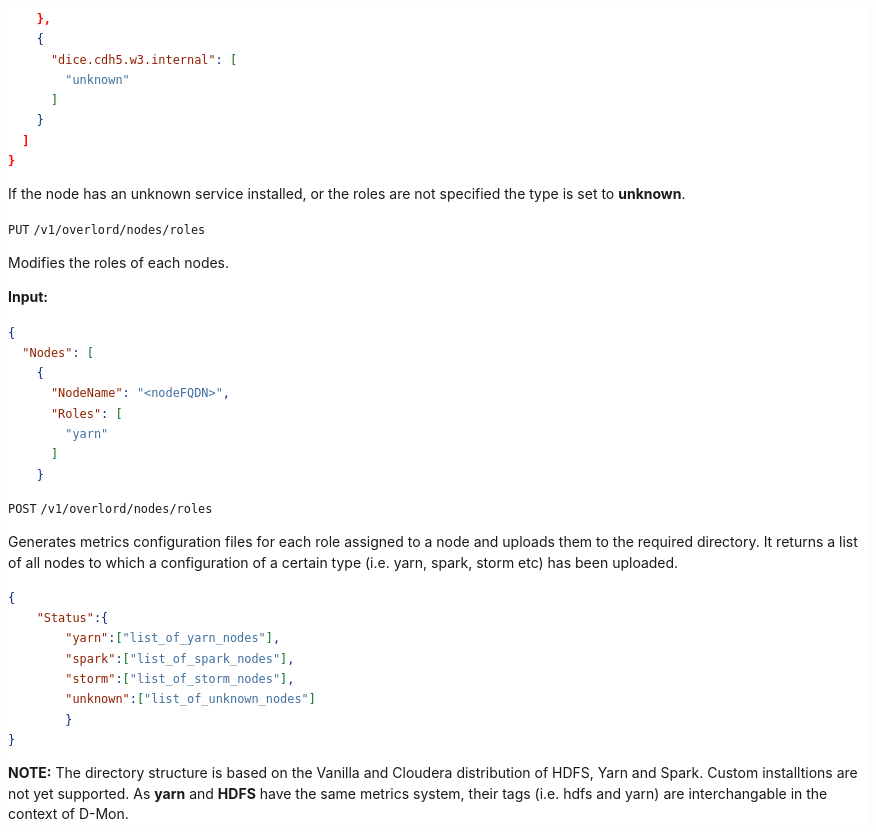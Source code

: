 ```json
    },
    {
      "dice.cdh5.w3.internal": [
        "unknown"
      ]
    }
  ]
}
```

If the node has an unknown service installed, or the roles are not specified the type is set to __unknown__.


`PUT` `/v1/overlord/nodes/roles`

Modifies the roles of each nodes.

__Input:__

```json
{
  "Nodes": [
    {
      "NodeName": "<nodeFQDN>",
      "Roles": [
        "yarn"
      ]
    }
```


`POST` `/v1/overlord/nodes/roles`

Generates metrics configuration files for each role assigned to a node and uploads them to the required directory. It returns a list of all nodes to which a configuration of a certain type (i.e. yarn, spark, storm etc) has been uploaded.

```json
{
	"Status":{
		"yarn":["list_of_yarn_nodes"],
		"spark":["list_of_spark_nodes"],
		"storm":["list_of_storm_nodes"],
		"unknown":["list_of_unknown_nodes"]
		}
}
```



**NOTE:** The directory structure is based on the Vanilla and Cloudera distribution of HDFS, Yarn and Spark. Custom installtions are not yet supported.
As __yarn__ and __HDFS__ have the same metrics system, their tags (i.e. hdfs and yarn) are interchangable in the context of D-Mon.


